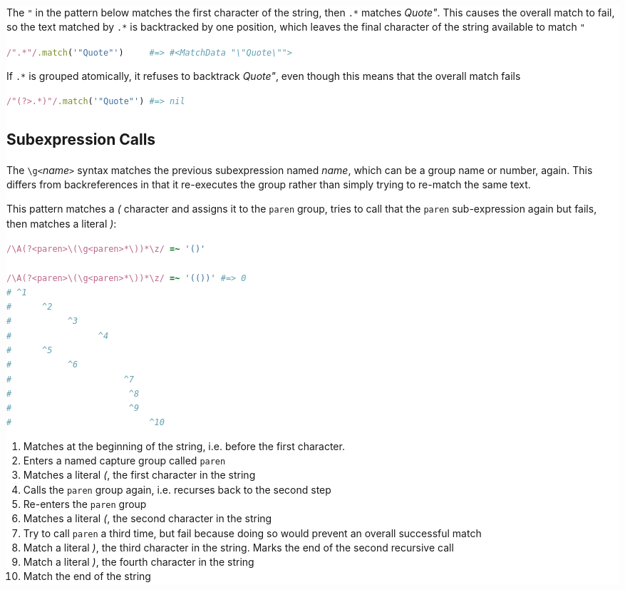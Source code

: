 The `"` in the pattern below matches the first character of the string,
then `.*` matches *Quote"*. This causes the overall match to fail, so
the text matched by `.*` is backtracked by one position, which leaves
the final character of the string available to match `"`


```ruby
/".*"/.match('"Quote"')     #=> #<MatchData "\"Quote\"">
```

If `.*` is grouped atomically, it refuses to backtrack *Quote"*, even
though this means that the overall match fails


```ruby
/"(?>.*)"/.match('"Quote"') #=> nil
```

## Subexpression Calls

The `\g<`*name*`>` syntax matches the previous subexpression named
*name*, which can be a group name or number, again. This differs from
backreferences in that it re-executes the group rather than simply
trying to re-match the same text.

This pattern matches a *(* character and assigns it to the `paren`
group, tries to call that the `paren` sub-expression again but fails,
then matches a literal *)*\:


```ruby
/\A(?<paren>\(\g<paren>*\))*\z/ =~ '()'

/\A(?<paren>\(\g<paren>*\))*\z/ =~ '(())' #=> 0
# ^1
#      ^2
#           ^3
#                 ^4
#      ^5
#           ^6
#                      ^7
#                       ^8
#                       ^9
#                           ^10
```

1.  Matches at the beginning of the string, i.e. before the first
    character.
2.  Enters a named capture group called `paren`
3.  Matches a literal *(*, the first character in the string
4.  Calls the `paren` group again, i.e. recurses back to the second step
5.  Re-enters the `paren` group
6.  Matches a literal *(*, the second character in the string
7.  Try to call `paren` a third time, but fail because doing so would
    prevent an overall successful match
8.  Match a literal *)*, the third character in the string. Marks the
    end of the second recursive call
9.  Match a literal *)*, the fourth character in the string
10. Match the end of the string
